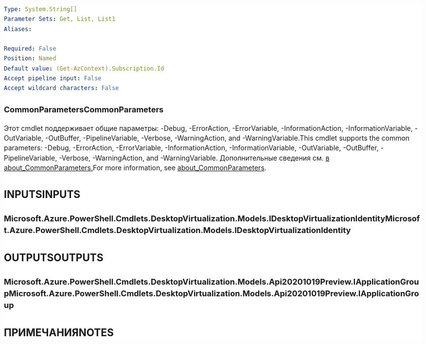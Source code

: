 ```yaml
Type: System.String[]
Parameter Sets: Get, List, List1
Aliases:

Required: False
Position: Named
Default value: (Get-AzContext).Subscription.Id
Accept pipeline input: False
Accept wildcard characters: False
```

### <span data-ttu-id="b61a7-131">CommonParameters</span><span class="sxs-lookup"><span data-stu-id="b61a7-131">CommonParameters</span></span>
<span data-ttu-id="b61a7-132">Этот cmdlet поддерживает общие параметры: -Debug, -ErrorAction, -ErrorVariable, -InformationAction, -InformationVariable, -OutVariable, -OutBuffer, -PipelineVariable, -Verbose, -WarningAction, and -WarningVariable.</span><span class="sxs-lookup"><span data-stu-id="b61a7-132">This cmdlet supports the common parameters: -Debug, -ErrorAction, -ErrorVariable, -InformationAction, -InformationVariable, -OutVariable, -OutBuffer, -PipelineVariable, -Verbose, -WarningAction, and -WarningVariable.</span></span> <span data-ttu-id="b61a7-133">Дополнительные сведения см. [в about_CommonParameters.](http://go.microsoft.com/fwlink/?LinkID=113216)</span><span class="sxs-lookup"><span data-stu-id="b61a7-133">For more information, see [about_CommonParameters](http://go.microsoft.com/fwlink/?LinkID=113216).</span></span>

## <span data-ttu-id="b61a7-134">INPUTS</span><span class="sxs-lookup"><span data-stu-id="b61a7-134">INPUTS</span></span>

### <span data-ttu-id="b61a7-135">Microsoft.Azure.PowerShell.Cmdlets.DesktopVirtualization.Models.IDesktopVirtualizationIdentity</span><span class="sxs-lookup"><span data-stu-id="b61a7-135">Microsoft.Azure.PowerShell.Cmdlets.DesktopVirtualization.Models.IDesktopVirtualizationIdentity</span></span>

## <span data-ttu-id="b61a7-136">OUTPUTS</span><span class="sxs-lookup"><span data-stu-id="b61a7-136">OUTPUTS</span></span>

### <span data-ttu-id="b61a7-137">Microsoft.Azure.PowerShell.Cmdlets.DesktopVirtualization.Models.Api20201019Preview.IApplicationGroup</span><span class="sxs-lookup"><span data-stu-id="b61a7-137">Microsoft.Azure.PowerShell.Cmdlets.DesktopVirtualization.Models.Api20201019Preview.IApplicationGroup</span></span>

## <span data-ttu-id="b61a7-138">ПРИМЕЧАНИЯ</span><span class="sxs-lookup"><span data-stu-id="b61a7-138">NOTES</span></span>
